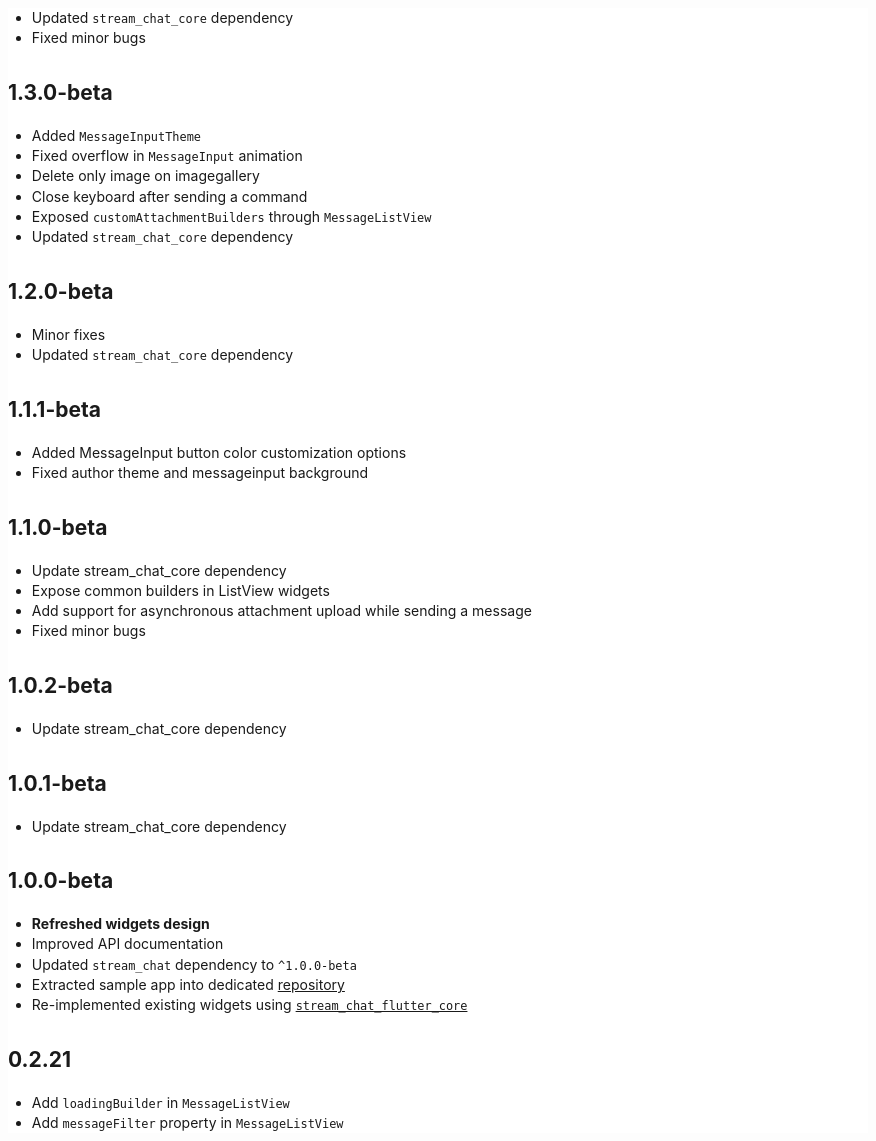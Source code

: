 - Updated `stream_chat_core` dependency
- Fixed minor bugs

## 1.3.0-beta

- Added `MessageInputTheme`
- Fixed overflow in `MessageInput` animation
- Delete only image on imagegallery
- Close keyboard after sending a command
- Exposed `customAttachmentBuilders` through `MessageListView`
- Updated `stream_chat_core` dependency

## 1.2.0-beta

- Minor fixes
- Updated `stream_chat_core` dependency

## 1.1.1-beta

- Added MessageInput button color customization options
- Fixed author theme and messageinput background

## 1.1.0-beta

- Update stream_chat_core dependency
- Expose common builders in ListView widgets
- Add support for asynchronous attachment upload while sending a message
- Fixed minor bugs

## 1.0.2-beta

- Update stream_chat_core dependency

## 1.0.1-beta

- Update stream_chat_core dependency

## 1.0.0-beta

- **Refreshed widgets design**
- Improved API documentation
- Updated `stream_chat` dependency to `^1.0.0-beta`
- Extracted sample app into dedicated [repository](https://github.com/GetStream/flutter-samples)
- Re-implemented existing widgets
  using [`stream_chat_flutter_core`](https://pub.dev/packages/stream_chat_flutter_core)

## 0.2.21

- Add `loadingBuilder` in `MessageListView`
- Add `messageFilter` property in `MessageListView`
